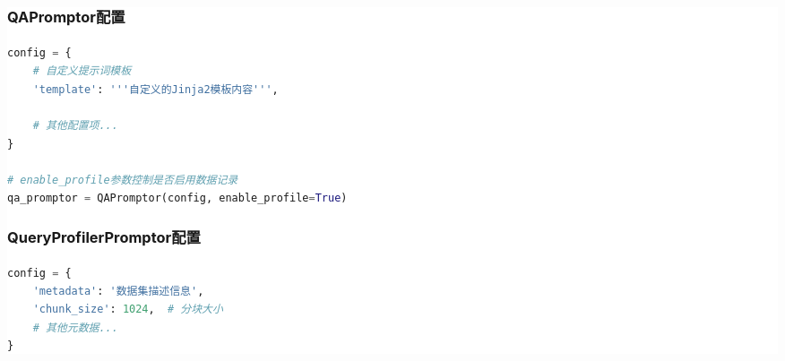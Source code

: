 ### QAPromptor配置

```python
config = {
    # 自定义提示词模板
    'template': '''自定义的Jinja2模板内容''',
    
    # 其他配置项...
}

# enable_profile参数控制是否启用数据记录
qa_promptor = QAPromptor(config, enable_profile=True)
```

### QueryProfilerPromptor配置

```python
config = {
    'metadata': '数据集描述信息',
    'chunk_size': 1024,  # 分块大小
    # 其他元数据...
}
```